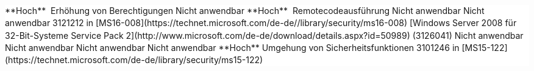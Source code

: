</td>
<td style="border:1px solid black;">
**Hoch**   
Erhöhung von Berechtigungen

</td>
<td style="border:1px solid black;">
Nicht anwendbar

</td>
<td style="border:1px solid black;">
**Hoch**   
Remotecodeausführung

</td>
<td style="border:1px solid black;">
Nicht anwendbar

</td>
<td style="border:1px solid black;">
Nicht anwendbar

</td>
<td style="border:1px solid black;">
3121212 in [MS16-008](https://technet.microsoft.com/de-de//library/security/ms16-008)

</td>
</tr>
<tr>
<td style="border:1px solid black;">
[Windows Server 2008 für 32-Bit-Systeme Service Pack 2](http://www.microsoft.com/de-de/download/details.aspx?id=50989)  
(3126041)

</td>
<td style="border:1px solid black;">
Nicht anwendbar

</td>
<td style="border:1px solid black;">
Nicht anwendbar

</td>
<td style="border:1px solid black;">
Nicht anwendbar

</td>
<td style="border:1px solid black;">
Nicht anwendbar

</td>
<td style="border:1px solid black;">
**Hoch**  
Umgehung von Sicherheitsfunktionen

</td>
<td style="border:1px solid black;">
3101246 in [MS15-122](https://technet.microsoft.com/de-de/library/security/ms15-122)
